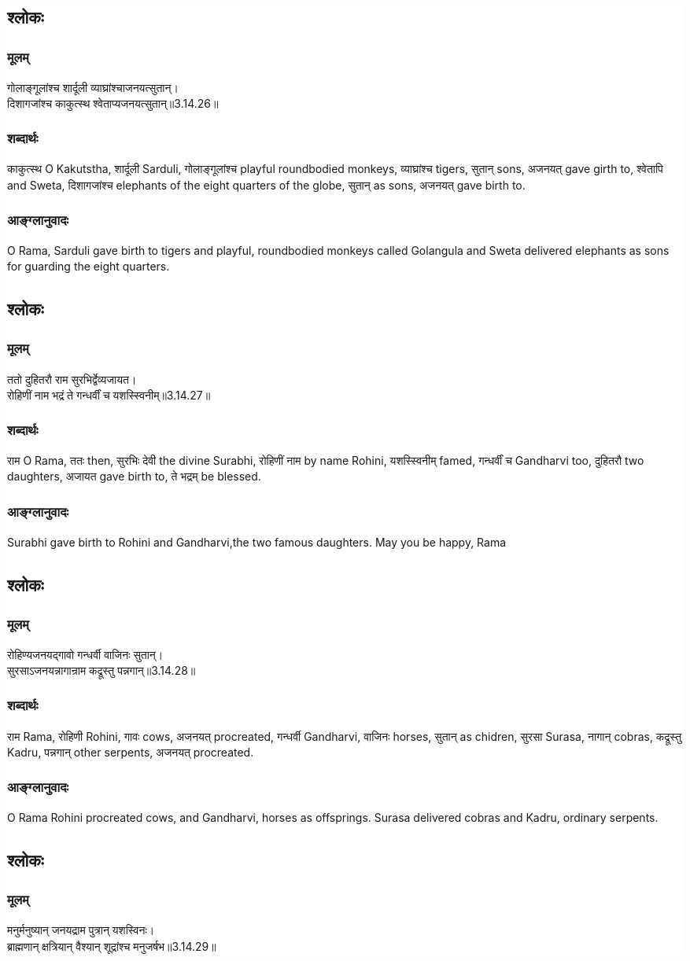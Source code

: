 

## श्लोकः
### मूलम्
गोलाङ्गूलांश्च शार्दूली व्याघ्रांश्चाजनयत्सुतान्।  
दिशागजांश्च काकुत्स्थ श्वेताप्यजनयत्सुतान्॥3.14.26॥

### शब्दार्थः
काकुत्स्थ O Kakutstha, शार्दूली Sarduli, गोलाङ्गूलांश्च playful roundbodied monkeys, व्याघ्रांश्च tigers, सुतान् sons, अजनयत् gave girth to, श्वेतापि and Sweta, दिशागजांश्च elephants of the  eight quarters of the globe, सुतान् as sons, अजनयत् gave birth to.

### आङ्ग्लानुवादः
O Rama, Sarduli gave birth to tigers and playful, roundbodied monkeys called Golangula and Sweta delivered elephants as sons for guarding the eight quarters.



## श्लोकः
### मूलम्
ततो दुहितरौ राम सुरभिर्द्वेव्यजायत।  
रोहिणीं नाम भद्रं ते गन्धर्वीं च यशस्स्विनीम्॥3.14.27॥

### शब्दार्थः
राम O Rama, ततः then, सुरभिः देवी the divine Surabhi, रोहिणीं नाम by name Rohini, यशस्स्विनीम् famed, गन्धर्वीं च Gandharvi too, दुहितरौ two daughters, अजायत gave birth to, ते भद्रम् be blessed.

### आङ्ग्लानुवादः
Surabhi gave birth to Rohini and Gandharvi,the two famous daughters. May you be happy, Rama



## श्लोकः
### मूलम्
रोहिण्यजनयद्गावो गन्धर्वी वाजिनः सुतान्।  
सुरसाऽजनयन्नागान्राम कद्रूस्तु पन्नगान्॥3.14.28॥

### शब्दार्थः
राम Rama, रोहिणी Rohini, गावः cows, अजनयत् procreated, गन्धर्वी Gandharvi, वाजिनः horses, सुतान् as chidren, सुरसा Surasa, नागान् cobras, कद्रूस्तु Kadru, पन्नगान् other serpents, अजनयत् procreated.

### आङ्ग्लानुवादः
O Rama Rohini procreated cows, and Gandharvi, horses as offsprings. Surasa delivered cobras and Kadru, ordinary serpents.



## श्लोकः
### मूलम्
मनुर्मनुष्यान् जनयद्राम पुत्रान् यशस्विनः।  
ब्राह्मणान् क्षत्रियान् वैश्यान् शूद्रांश्च मनुजर्षभ॥3.14.29॥
